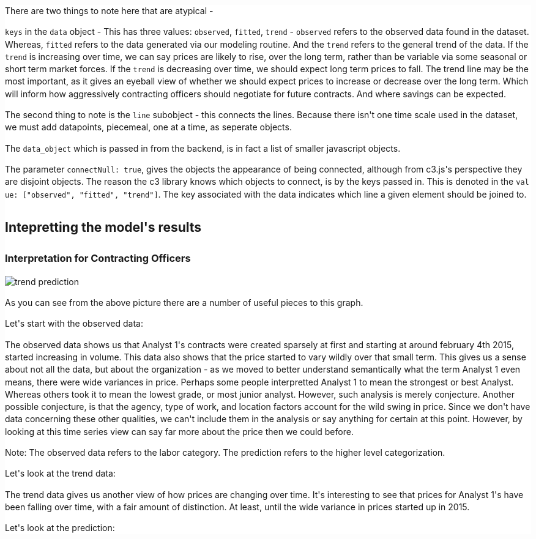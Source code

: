 There are two things to note here that are atypical -

`keys` in the `data` object - This has three values: `observed`, `fitted`, `trend` - `observed` refers to the observed data found in the dataset.  Whereas, `fitted` refers to the data generated via our modeling routine.  And the `trend` refers to the general trend of the data.  If the `trend` is increasing over time, we can say prices are likely to rise, over the long term, rather than be variable via some seasonal or short term market forces.  If the `trend` is decreasing over time, we should expect long term prices to fall.  The trend line may be the most important, as it gives an eyeball view of whether we should expect prices to increase or decrease over the long term.  Which will inform how aggressively contracting officers should negotiate for future contracts.  And where savings can be expected.

The second thing to note is the `line` subobject - this connects the lines.  Because there isn't one time scale used in the dataset, we must add datapoints, piecemeal, one at a time, as seperate objects.  

The `data_object` which is passed in from the backend, is in fact a list of smaller javascript objects.  

The parameter `connectNull: true`, gives the objects the appearance of being connected, although from c3.js's perspective they are disjoint objects.  The reason the c3 library knows which objects to connect, is by the keys passed in.  This is denoted in the `value: ["observed", "fitted", "trend"]`.  The key associated with the data indicates which line a given element should be joined to.

## Intepretting the model's results

### Interpretation for Contracting Officers

![trend prediction](https://github.com/18F/calc/blob/data_analysis/price_prediction/trend_prediction.png)

As you can see from the above picture there are a number of useful pieces to this graph.

Let's start with the observed data:

The observed data shows us that Analyst 1's contracts were created sparsely at first and starting at around february 4th 2015, started increasing in volume.  This data also shows that the price started to vary wildly over that small term.  This gives us a sense about not all the data, but about the organization - as we moved to better understand semantically what the term Analyst 1 even means, there were wide variances in price.  Perhaps some people interpretted Analyst 1 to mean the strongest or best Analyst.  Whereas others took it to mean the lowest grade, or most junior analyst.  However, such analysis is merely conjecture.  Another possible conjecture, is that the agency, type of work, and location factors account for the wild swing in price.  Since we don't have data concerning these other qualities, we can't include them in the analysis or say anything for certain at this point.  However, by looking at this time series view can say far more about the price then we could before.

Note:  The observed data refers to the labor category.  The prediction refers to the higher level categorization.  

Let's look at the trend data:

The trend data gives us another view of how prices are changing over time.  It's interesting to see that prices for Analyst 1's have been falling over time, with a fair amount of distinction.  At least, until the wide variance in prices started up in 2015.  

Let's look at the prediction:

